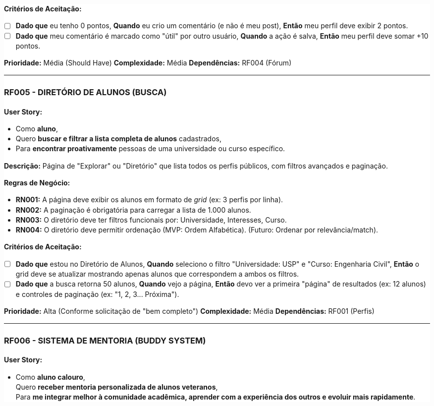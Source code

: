 **Critérios de Aceitação:**

  - [ ] **Dado que** eu tenho 0 pontos,
    **Quando** eu crio um comentário (e não é meu post),
    **Então** meu perfil deve exibir 2 pontos.
  - [ ] **Dado que** meu comentário é marcado como "útil" por outro usuário,
    **Quando** a ação é salva,
    **Então** meu perfil deve somar +10 pontos.

**Prioridade:** Média (Should Have)
**Complexidade:** Média
**Dependências:** RF004 (Fórum)

-----

### RF005 - DIRETÓRIO DE ALUNOS (BUSCA)

**User Story:**

  * Como **aluno**,
  * Quero **buscar e filtrar a lista completa de alunos** cadastrados,
  * Para **encontrar proativamente** pessoas de uma universidade ou curso específico.

**Descrição:**
Página de "Explorar" ou "Diretório" que lista todos os perfis públicos, com filtros avançados e paginação.

**Regras de Negócio:**

  - **RN001:** A página deve exibir os alunos em formato de *grid* (ex: 3 perfis por linha).
  - **RN002:** A paginação é obrigatória para carregar a lista de 1.000 alunos.
  - **RN003:** O diretório deve ter filtros funcionais por: Universidade, Interesses, Curso.
  - **RN004:** O diretório deve permitir ordenação (MVP: Ordem Alfabética). (Futuro: Ordenar por relevância/match).

**Critérios de Aceitação:**

  - [ ] **Dado que** estou no Diretório de Alunos,
    **Quando** seleciono o filtro "Universidade: USP" e "Curso: Engenharia Civil",
    **Então** o grid deve se atualizar mostrando apenas alunos que correspondem a ambos os filtros.
  - [ ] **Dado que** a busca retorna 50 alunos,
    **Quando** vejo a página,
    **Então** devo ver a primeira "página" de resultados (ex: 12 alunos) e controles de paginação (ex: "1, 2, 3... Próxima").

**Prioridade:** Alta (Conforme solicitação de "bem completo")
**Complexidade:** Média
**Dependências:** RF001 (Perfis)

-----

### RF006 - SISTEMA DE MENTORIA (BUDDY SYSTEM)

**User Story:**

  * Como **aluno calouro**,  
    Quero **receber mentoria personalizada de alunos veteranos**,  
    Para **me integrar melhor à comunidade acadêmica, aprender com a experiência dos outros e evoluir mais rapidamente**.
